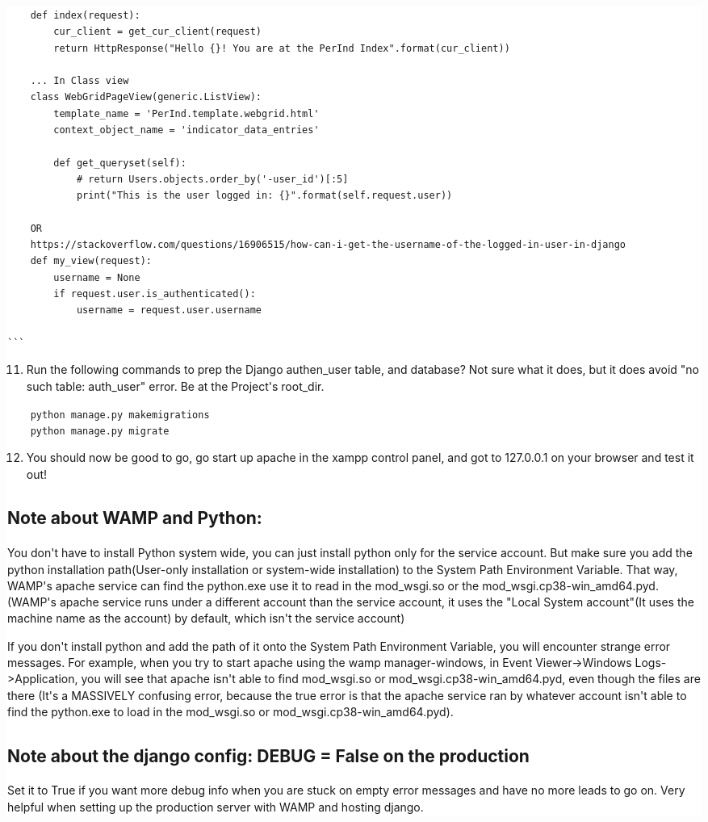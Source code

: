         def index(request):
            cur_client = get_cur_client(request)
            return HttpResponse("Hello {}! You are at the PerInd Index".format(cur_client))

        ... In Class view
        class WebGridPageView(generic.ListView):
            template_name = 'PerInd.template.webgrid.html'
            context_object_name = 'indicator_data_entries'

            def get_queryset(self):
                # return Users.objects.order_by('-user_id')[:5]
                print("This is the user logged in: {}".format(self.request.user))

        OR
        https://stackoverflow.com/questions/16906515/how-can-i-get-the-username-of-the-logged-in-user-in-django
        def my_view(request):
            username = None
            if request.user.is_authenticated():
                username = request.user.username

    ```
11. Run the following commands to prep the Django authen_user table, and database? Not sure what it does, but it does avoid "no such table: auth_user" error. Be at the Project's root_dir.
```
    python manage.py makemigrations
    python manage.py migrate
```
12. You should now be good to go, go start up apache in the xampp control panel, and got to 127.0.0.1 on your browser and test it out!


## Note about WAMP and Python:
You don't have to install Python system wide, you can just install python only for the service account. But make sure you add the python installation path(User-only installation or system-wide installation) to the System Path Environment Variable. That way, WAMP's apache service can find the python.exe use it to read in the mod_wsgi.so or the mod_wsgi.cp38-win_amd64.pyd. (WAMP's apache service runs under a different account than the service account, it uses the "Local System account"(It uses the machine name as the account) by default, which isn't the service account)

If you don't install python and add the path of it onto the System Path Environment Variable, you will encounter strange error messages. For example, when you try to start apache using the wamp manager-windows, in Event Viewer->Windows Logs->Application, you will see that apache isn't able to find mod_wsgi.so or mod_wsgi.cp38-win_amd64.pyd, even though the files are there (It's a MASSIVELY confusing error, because the true error is that the apache service ran by whatever account isn't able to find the python.exe to load in the mod_wsgi.so or mod_wsgi.cp38-win_amd64.pyd).

## Note about the django config: DEBUG = False on the production
Set it to True if you want more debug info when you are stuck on empty error messages and have no more leads to go on. Very helpful when setting up the production server with WAMP and hosting django.
